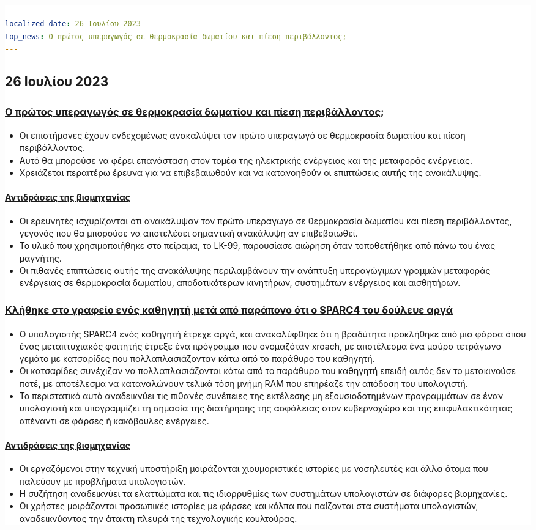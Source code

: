 ```yaml
---
localized_date: 26 Ιουλίου 2023
top_news: Ο πρώτος υπεραγωγός σε θερμοκρασία δωματίου και πίεση περιβάλλοντος;
---
```


## 26 Ιουλίου 2023

### [Ο πρώτος υπεραγωγός σε θερμοκρασία δωματίου και πίεση περιβάλλοντος;](https://arxiv.org/abs/2307.12008)

- Οι επιστήμονες έχουν ενδεχομένως ανακαλύψει τον πρώτο υπεραγωγό σε θερμοκρασία δωματίου και πίεση περιβάλλοντος.
- Αυτό θα μπορούσε να φέρει επανάσταση στον τομέα της ηλεκτρικής ενέργειας και της μεταφοράς ενέργειας.
- Χρειάζεται περαιτέρω έρευνα για να επιβεβαιωθούν και να κατανοηθούν οι επιπτώσεις αυτής της ανακάλυψης.

#### [Αντιδράσεις της βιομηχανίας](http://news.ycombinator.com/item?id=36864624)

- Οι ερευνητές ισχυρίζονται ότι ανακάλυψαν τον πρώτο υπεραγωγό σε θερμοκρασία δωματίου και πίεση περιβάλλοντος, γεγονός που θα μπορούσε να αποτελέσει σημαντική ανακάλυψη αν επιβεβαιωθεί.
- Το υλικό που χρησιμοποιήθηκε στο πείραμα, το LK-99, παρουσίασε αιώρηση όταν τοποθετήθηκε από πάνω του ένας μαγνήτης.
- Οι πιθανές επιπτώσεις αυτής της ανακάλυψης περιλαμβάνουν την ανάπτυξη υπεραγώγιμων γραμμών μεταφοράς ενέργειας σε θερμοκρασία δωματίου, αποδοτικότερων κινητήρων, συστημάτων ενέργειας και αισθητήρων.

### [Κλήθηκε στο γραφείο ενός καθηγητή μετά από παράπονο ότι ο SPARC4 του δούλευε αργά](https://infosec.exchange/@paco/110772422266480371)

- Ο υπολογιστής SPARC4 ενός καθηγητή έτρεχε αργά, και ανακαλύφθηκε ότι η βραδύτητα προκλήθηκε από μια φάρσα όπου ένας μεταπτυχιακός φοιτητής έτρεξε ένα πρόγραμμα που ονομαζόταν xroach, με αποτέλεσμα ένα μαύρο τετράγωνο γεμάτο με κατσαρίδες που πολλαπλασιάζονταν κάτω από το παράθυρο του καθηγητή.
- Οι κατσαρίδες συνέχιζαν να πολλαπλασιάζονται κάτω από το παράθυρο του καθηγητή επειδή αυτός δεν το μετακινούσε ποτέ, με αποτέλεσμα να καταναλώνουν τελικά τόση μνήμη RAM που επηρέαζε την απόδοση του υπολογιστή.
- Το περιστατικό αυτό αναδεικνύει τις πιθανές συνέπειες της εκτέλεσης μη εξουσιοδοτημένων προγραμμάτων σε έναν υπολογιστή και υπογραμμίζει τη σημασία της διατήρησης της ασφάλειας στον κυβερνοχώρο και της επιφυλακτικότητας απέναντι σε φάρσες ή κακόβουλες ενέργειες.

#### [Αντιδράσεις της βιομηχανίας](http://news.ycombinator.com/item?id=36857314)

- Οι εργαζόμενοι στην τεχνική υποστήριξη μοιράζονται χιουμοριστικές ιστορίες με νοσηλευτές και άλλα άτομα που παλεύουν με προβλήματα υπολογιστών.
- Η συζήτηση αναδεικνύει τα ελαττώματα και τις ιδιορρυθμίες των συστημάτων υπολογιστών σε διάφορες βιομηχανίες.
- Οι χρήστες μοιράζονται προσωπικές ιστορίες με φάρσες και κόλπα που παίζονται στα συστήματα υπολογιστών, αναδεικνύοντας την άτακτη πλευρά της τεχνολογικής κουλτούρας.
